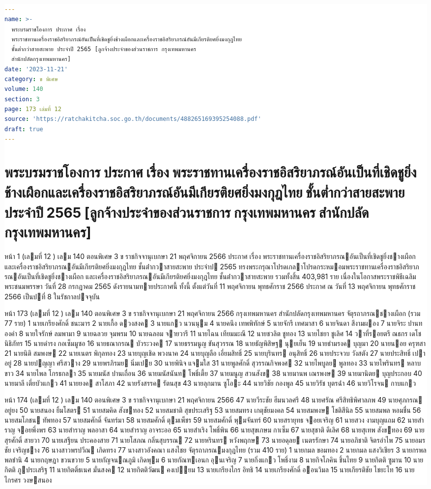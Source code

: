 ```yaml
---
name: >-
  พระบรมราชโองการ ประกาศ เรื่อง
  พระราชทานเครื่องราชอิสริยาภรณ์อันเป็นที่เชิดชูยิ่งช้างเผือกและเครื่องราชอิสริยาภรณ์อันมีเกียรติยศยิ่งมงกุฎไทย
  ชั้นต่ำกว่าสายสะพาย ประจำปี 2565 [ลูกจ้างประจำของส่วนราชการ กรุงเทพมหานคร
  สำนักปลัดกรุงเทพมหานคร]
date: '2023-11-21'
category: ข พิเศษ
volume: 140
section: 3
page: 173 เล่มที่ 12
source: 'https://ratchakitcha.soc.go.th/documents/488265169395254088.pdf'
draft: true
---
```


# พระบรมราชโองการ ประกาศ เรื่อง พระราชทานเครื่องราชอิสริยาภรณ์อันเป็นที่เชิดชูยิ่งช้างเผือกและเครื่องราชอิสริยาภรณ์อันมีเกียรติยศยิ่งมงกุฎไทย ชั้นต่ำกว่าสายสะพาย ประจำปี 2565 [ลูกจ้างประจำของส่วนราชการ กรุงเทพมหานคร สำนักปลัดกรุงเทพมหานคร]

หน้า 1 (เลมที่ 12 ) เลม 140 ตอนพิเศษ 3 ข ราชกิจจานุเบกษา 21 พฤศจิกายน 2566 ประกาศ เรื่อง พระราชทานเครื่องราชอิสริยาภรณอันเป็นที่เชิดชูยิ่งชางเผือก และเครื่องราชอิสริยาภรณอันมีเกียรติยศยิ่งมงกุฎไทย ชั้นต่ํากวาสายสะพาย ประจําป 2565 ทรงพระกรุณาโปรดเกลาโปรดกระหมอมพระราชทานเครื่องราชอิสริยาภรณอันเป็นที่เชิดชูยิ่งชางเผือก และเครื่องราชอิสริยาภรณอันมีเกียรติยศยิ่งมงกุฎไทย ชั้นต่ํากวาสายสะพาย รวมทั้งสิ้น 403,981 ราย เนื่องในโอกาสพระราชพิธีเฉลิมพระชนมพรรษา วันที่ 28 กรกฎาคม 2565 ดังรายนามทายประกาศนี้ ทั้งนี้ ตั้งแต่วันที่ 11 พฤศจิกายน พุทธศักราช 2566 ประกาศ ณ วันที่ 13 พฤศจิกายน พุทธศักราช 2566 เป็นปที่ 8 ในรัชกาลปจจุบัน

หน้า 173 (เลมที่ 12 ) เลม 140 ตอนพิเศษ 3 ข ราชกิจจานุเบกษา 21 พฤศจิกายน 2566 กรุงเทพมหานคร สํานักปลัดกรุงเทพมหานคร จัตุรถาภรณชางเผือก (รวม 77 ราย) 1 นายเกรียงศักดิ์ ชนะมาร 2 นายเกื้อ ดวงสงค 3 นายแกว นวนนุม 4 นายคนึง เทพพิทักษ์ 5 นายจักรี เทศมาสา 6 นายจินดา สีงามผอง 7 นายจิระ ปานทองคํา 8 นายใจรักษ์ ลมพามา 9 นายฉลวย จุมพรม 10 นายฉลอม จายวารี 11 นายไฉน เทียมมะณี 12 นายชวลิต ชูทอง 13 นายไชยา ชูเลิศ 14 วาที่รอยตรี ณธกร เดโชนิธิภัทร 15 นายดํารง กอเซ็มมูซอ 16 นายธณากรณ บัวระวงค 17 นายธรรมนูญ ขันสุวรรณ 18 นายธัญพิสิษฐ นุยเย็น 19 นายธํามรงค บุญมา 20 นายนอย ครุฑสา 21 นายนิติ สมพงษ 22 นายเนตร พิกุลทอง 23 นายบุญเชิด พวงนาค 24 นายบุญลือ เอี่ยมสิทธิ์ 25 นายบุรินทร อนุสิทธิ์ 26 นายประจวบ วังสตัง 27 นายประสิทธิ์ เปาอยู่ 28 นายปญญา ศรีสวาง 29 นายพรภิรมย นิ่มเปย 30 นายพินิจ แจมใส 31 นายพูลศักดิ์ สุวรรณกิจพงศ 32 นายไพบูลย พูลทอง 33 นายไพรินทร หลาบขาว 34 นายไพล โกรธกลา 35 นายมนัส ปานเถื่อน 36 นายมนัสนันท โพธิ์เตี้ย 37 นายมนูญ สวนสังข 38 นายมานพ เณรพงษ 39 นายมานิตย บุญประกอบ 40 นายมาลี เตี่ยบัวแกว 41 นายยงค สาโสภา 42 นายรังสรรค รัตนสุข 43 นายลุกมาน ซูโอะ 44 นายวิชัย กองพูล 45 นายวิรัช บุตรฉ่ํา 46 นายวิโรจน กาบแกว

หน้า 174 (เลมที่ 12 ) เลม 140 ตอนพิเศษ 3 ข ราชกิจจานุเบกษา 21 พฤศจิกายน 2566 47 นายวีระชัย ฮีมนวลศรี 48 นายศรัณ ศรีสิทธิพิศาลภพ 49 นายศุภกรณ อยู่ยง 50 นายสนอง ยิ้มโสตร 51 นายสมคิด สังขทอง 52 นายสมชาติ สุขประเสริฐ 53 นายสมทรง เกตุชัยมงคล 54 นายสมพงษ โชติสีนิล 55 นายสมพล หอมชื่น 56 นายสมโภชน ทัพทอง 57 นายสมศักดิ์ จันทร์มา 58 นายสมศักดิ์ ตุมเพ็ชร 59 นายสมศักดิ์ พุมจันทร์ 60 นายสรายุทธ จอยเจริญ 61 นายสวง งามบุญแถม 62 นายสําราญ จอยพึ่งพร 63 นายสําราญ พลอาสา 64 นายสําราญ อาจระออ 65 นายสําเริง โพธิ์พิน 66 นายสุขเกษม กาเซ็ม 67 นายสุชาติ ดีเลิศ 68 นายสุเทพ สังขทอง 69 นายสุรศักดิ์ สายวา 70 นายเสฐียน ประคองสาย 71 นายโสภณ กลิ่นสุบรรณ 72 นายหรินทร หวังพฤกษ 73 นายอดุลย เนตรรักษา 74 นายอภิชาติ จิตรอําไพ 75 นายอมรชัย เจริญชาง 76 นางสาวพรปวีณ เกิดทรง 77 นางสาวอังคณา แสงไชย จัตุรถาภรณมงกุฎไทย (รวม 410 ราย) 1 นายกมล ขอมทอง 2 นายกมล แสงวิเชียร 3 นายกรพล พลชํานิ 4 นายกฤษฎา ขวนขวาย 5 นายกัญจนณภูมิ เกิดพุม 6 นายกัณฑเอนก อุนเจริญ 7 นายกิ่งแกว โพธิ์งาม 8 นายกิจโภคิน ชิ้นไทย 9 นายกิตติ ซูมาน 10 นายกิตติ ภูประเสริฐ 11 นายกิตติ์ธเนศ มั่นสงค 12 นายกิตติวัฒน คงเปยม 13 นายเกรียงไกร อิทธิ 14 นายเกรียงศักดิ์ ออนวิมล 15 นายเกียรติชัย ไชยะโท 16 นายไกรศร วงษสนอง
